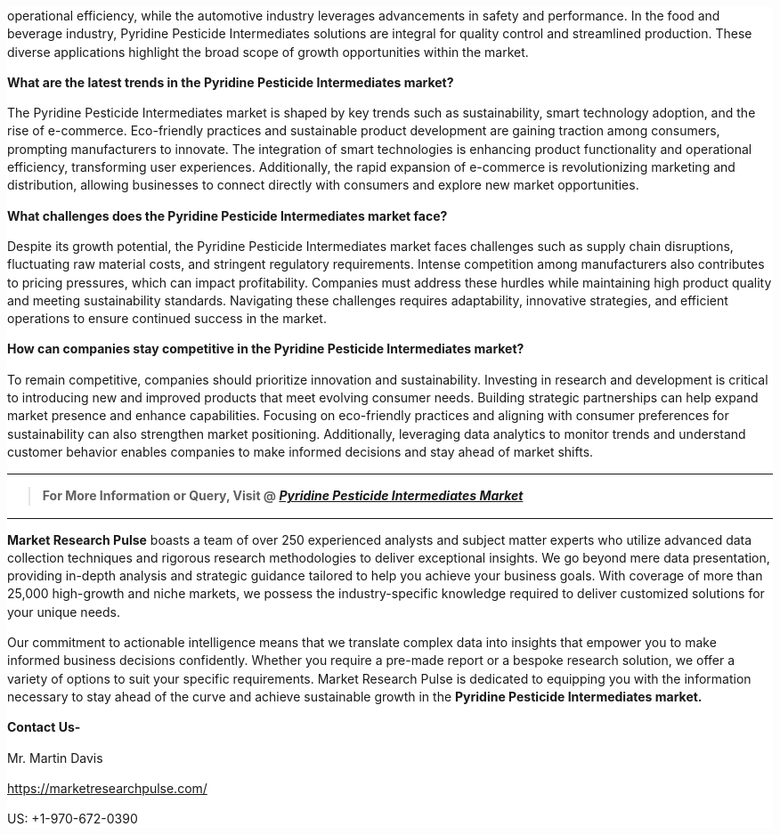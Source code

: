operational efficiency, while the automotive industry leverages advancements in safety and performance. In the food and beverage industry, Pyridine Pesticide Intermediates solutions are integral for quality control and streamlined production. These diverse applications highlight the broad scope of growth opportunities within the market.</p><p><strong>What are the latest trends in the Pyridine Pesticide Intermediates market?</strong></p><p>The Pyridine Pesticide Intermediates market is shaped by key trends such as sustainability, smart technology adoption, and the rise of e-commerce. Eco-friendly practices and sustainable product development are gaining traction among consumers, prompting manufacturers to innovate. The integration of smart technologies is enhancing product functionality and operational efficiency, transforming user experiences. Additionally, the rapid expansion of e-commerce is revolutionizing marketing and distribution, allowing businesses to connect directly with consumers and explore new market opportunities.</p><p><strong>What challenges does the Pyridine Pesticide Intermediates market face?</strong></p><p>Despite its growth potential, the Pyridine Pesticide Intermediates market faces challenges such as supply chain disruptions, fluctuating raw material costs, and stringent regulatory requirements. Intense competition among manufacturers also contributes to pricing pressures, which can impact profitability. Companies must address these hurdles while maintaining high product quality and meeting sustainability standards. Navigating these challenges requires adaptability, innovative strategies, and efficient operations to ensure continued success in the market.</p><p><strong>How can companies stay competitive in the Pyridine Pesticide Intermediates market?</strong></p><p>To remain competitive, companies should prioritize innovation and sustainability. Investing in research and development is critical to introducing new and improved products that meet evolving consumer needs. Building strategic partnerships can help expand market presence and enhance capabilities. Focusing on eco-friendly practices and aligning with consumer preferences for sustainability can also strengthen market positioning. Additionally, leveraging data analytics to monitor trends and understand customer behavior enables companies to make informed decisions and stay ahead of market shifts.</p><hr /><blockquote><p><strong>For More Information or Query, Visit @&nbsp;<em><a href="https://marketresearchpulse.com/report/16078/pyridine-pesticide-intermediates-market?utm_source=Linkedin&utm_medium=0114">Pyridine Pesticide Intermediates Market</a></em></strong></p></blockquote><hr /><p><strong>Market Research Pulse</strong> boasts a team of over 250 experienced analysts and subject matter experts who utilize advanced data collection techniques and rigorous research methodologies to deliver exceptional insights. We go beyond mere data presentation, providing in-depth analysis and strategic guidance tailored to help you achieve your business goals. With coverage of more than 25,000 high-growth and niche markets, we possess the industry-specific knowledge required to deliver customized solutions for your unique needs.</p><p>Our commitment to actionable intelligence means that we translate complex data into insights that empower you to make informed business decisions confidently. Whether you require a pre-made report or a bespoke research solution, we offer a variety of options to suit your specific requirements. Market Research Pulse is dedicated to equipping you with the information necessary to stay ahead of the curve and achieve sustainable growth in the <strong>Pyridine Pesticide Intermediates market.</strong></p><p><strong>Contact Us-</strong></p><p>Mr. Martin Davis</p><p>https://marketresearchpulse.com/</p><p>US: +1-970-672-0390</p>
